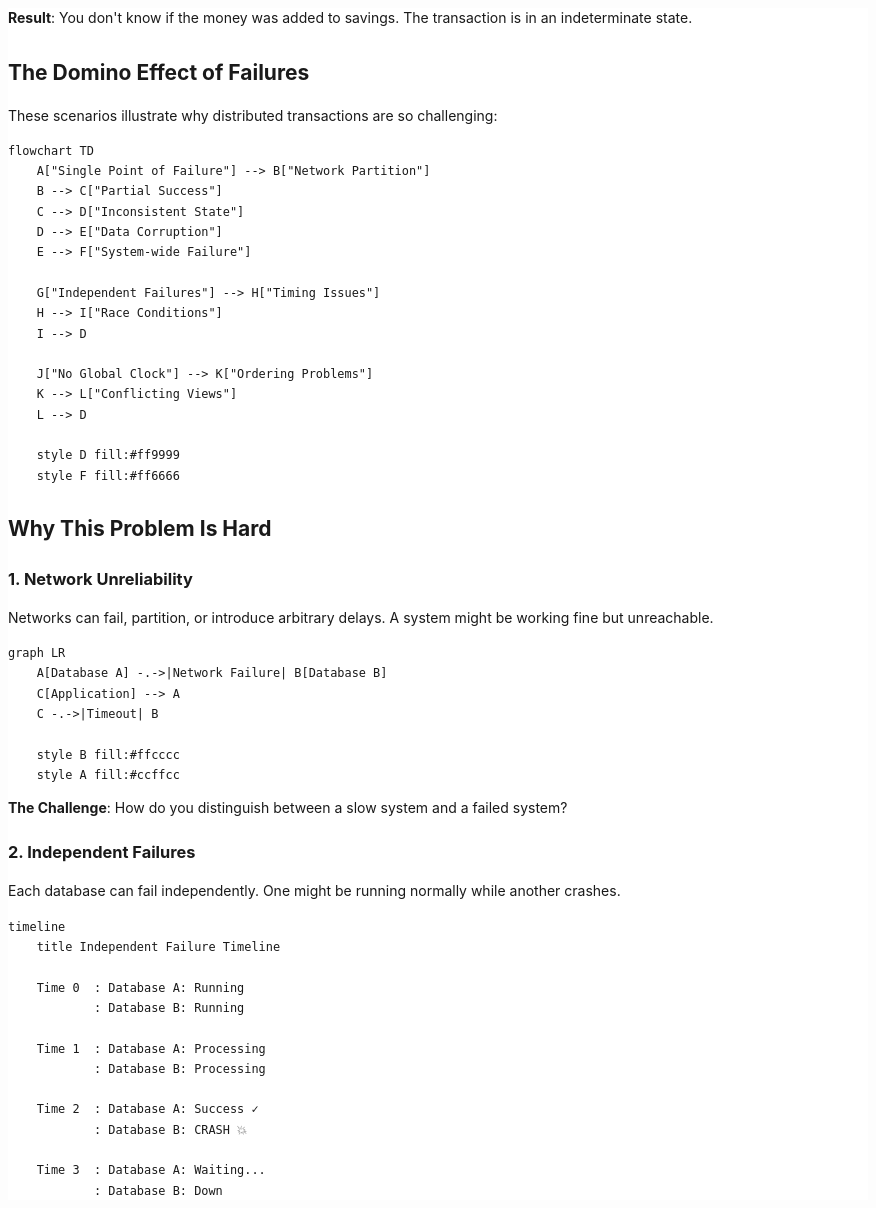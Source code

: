 
**Result**: You don't know if the money was added to savings. The transaction is in an indeterminate state.

## The Domino Effect of Failures

These scenarios illustrate why distributed transactions are so challenging:

```mermaid
flowchart TD
    A["Single Point of Failure"] --> B["Network Partition"]
    B --> C["Partial Success"]
    C --> D["Inconsistent State"]
    D --> E["Data Corruption"]
    E --> F["System-wide Failure"]
    
    G["Independent Failures"] --> H["Timing Issues"]
    H --> I["Race Conditions"]
    I --> D
    
    J["No Global Clock"] --> K["Ordering Problems"]
    K --> L["Conflicting Views"]
    L --> D
    
    style D fill:#ff9999
    style F fill:#ff6666
```

## Why This Problem Is Hard

### 1. **Network Unreliability**
Networks can fail, partition, or introduce arbitrary delays. A system might be working fine but unreachable.

```mermaid
graph LR
    A[Database A] -.->|Network Failure| B[Database B]
    C[Application] --> A
    C -.->|Timeout| B
    
    style B fill:#ffcccc
    style A fill:#ccffcc
```

**The Challenge**: How do you distinguish between a slow system and a failed system?

### 2. **Independent Failures**
Each database can fail independently. One might be running normally while another crashes.

```mermaid
timeline
    title Independent Failure Timeline
    
    Time 0  : Database A: Running
            : Database B: Running
    
    Time 1  : Database A: Processing
            : Database B: Processing
    
    Time 2  : Database A: Success ✓
            : Database B: CRASH 💥
    
    Time 3  : Database A: Waiting...
            : Database B: Down
```
